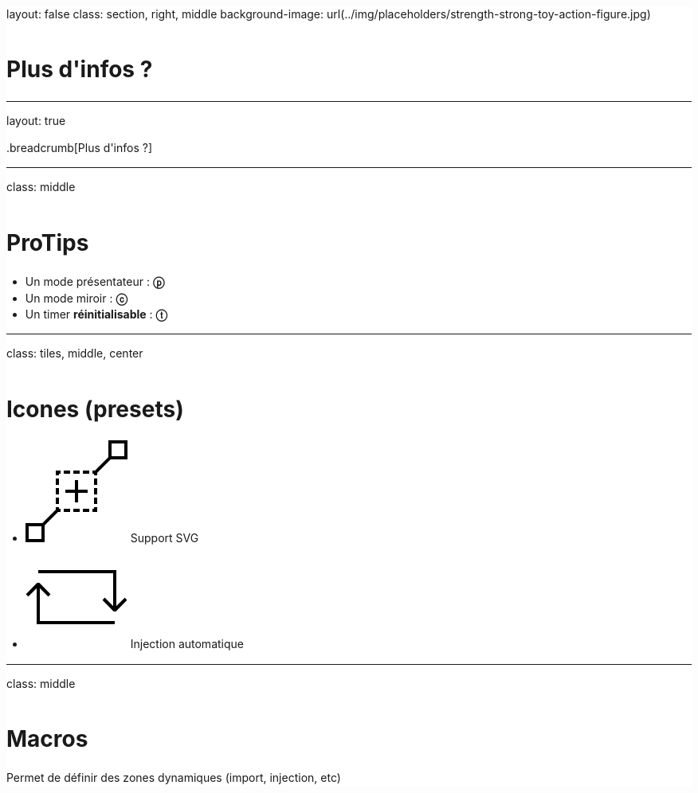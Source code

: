 layout: false
class: section, right, middle
background-image: url(../img/placeholders/strength-strong-toy-action-figure.jpg)

# Plus d'infos ?


---
layout: true

.breadcrumb[Plus d'infos ?]


---
class: middle

# ProTips

- Un mode présentateur : **ⓟ**
- Un mode miroir : **ⓒ**
- Un timer **réinitialisable** : **ⓣ**


---
class: tiles, middle, center
# Icones (presets)

- ![Vector](../img/icons/linea/software_add_vectorpoint.svg) Support SVG
- ![Switch](../img/icons/linea/music_repeat_button.svg) Injection automatique


---
class: middle
# Macros

Permet de définir des zones dynamiques (import, injection, etc)
